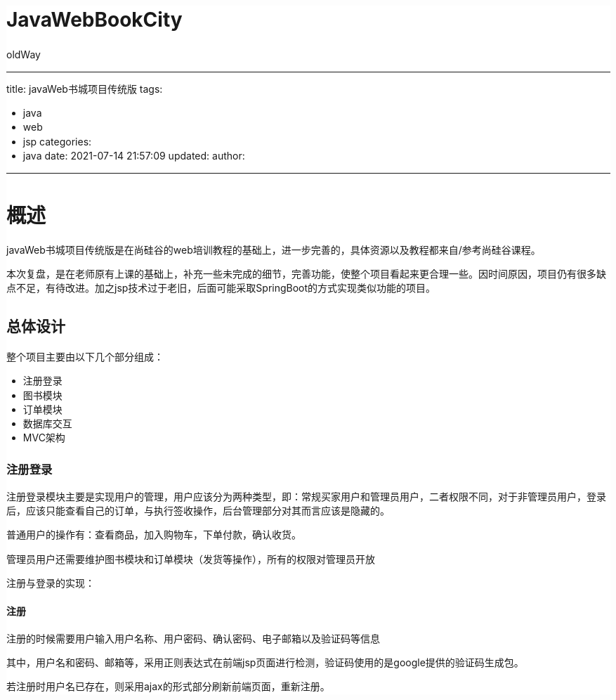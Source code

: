 # JavaWebBookCity
oldWay

---
title: javaWeb书城项目传统版
tags:
  - java
  - web
  - jsp
categories:
  - java
date: 2021-07-14 21:57:09
updated:
author:

---

# 概述

javaWeb书城项目传统版是在尚硅谷的web培训教程的基础上，进一步完善的，具体资源以及教程都来自/参考尚硅谷课程。

本次复盘，是在老师原有上课的基础上，补充一些未完成的细节，完善功能，使整个项目看起来更合理一些。因时间原因，项目仍有很多缺点不足，有待改进。加之jsp技术过于老旧，后面可能采取SpringBoot的方式实现类似功能的项目。



## 总体设计

整个项目主要由以下几个部分组成：

* 注册登录
* 图书模块
* 订单模块
* 数据库交互
* MVC架构

### 注册登录

注册登录模块主要是实现用户的管理，用户应该分为两种类型，即：常规买家用户和管理员用户，二者权限不同，对于非管理员用户，登录后，应该只能查看自己的订单，与执行签收操作，后台管理部分对其而言应该是隐藏的。

普通用户的操作有：查看商品，加入购物车，下单付款，确认收货。

管理员用户还需要维护图书模块和订单模块（发货等操作），所有的权限对管理员开放

注册与登录的实现：

#### 注册

注册的时候需要用户输入用户名称、用户密码、确认密码、电子邮箱以及验证码等信息

其中，用户名和密码、邮箱等，采用正则表达式在前端jsp页面进行检测，验证码使用的是google提供的验证码生成包。

若注册时用户名已存在，则采用ajax的形式部分刷新前端页面，重新注册。
